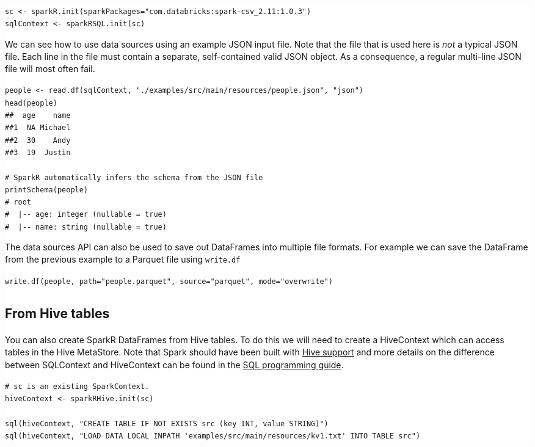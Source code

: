     sc <- sparkR.init(sparkPackages="com.databricks:spark-csv_2.11:1.0.3")
    sqlContext <- sparkRSQL.init(sc)


We can see how to use data sources using an example JSON input file.
Note that the file that is used here is *not* a typical JSON file. Each
line in the file must contain a separate, self-contained valid JSON
object. As a consequence, a regular multi-line JSON file will most often
fail.


    people <- read.df(sqlContext, "./examples/src/main/resources/people.json", "json")
    head(people)
    ##  age    name
    ##1  NA Michael
    ##2  30    Andy
    ##3  19  Justin

    # SparkR automatically infers the schema from the JSON file
    printSchema(people)
    # root
    #  |-- age: integer (nullable = true)
    #  |-- name: string (nullable = true)


The data sources API can also be used to save out DataFrames into
multiple file formats. For example we can save the DataFrame from the
previous example to a Parquet file using `write.df`


    write.df(people, path="people.parquet", source="parquet", mode="overwrite")


## From Hive tables

You can also create SparkR DataFrames from Hive tables. To do this we
will need to create a HiveContext which can access tables in the Hive
MetaStore. Note that Spark should have been built with [Hive
support](building-spark.html#building-with-hive-and-jdbc-support) and
more details on the difference between SQLContext and HiveContext can be
found in the [SQL programming
guide](sql-programming-guide.html#starting-point-sqlcontext).


    # sc is an existing SparkContext.
    hiveContext <- sparkRHive.init(sc)

    sql(hiveContext, "CREATE TABLE IF NOT EXISTS src (key INT, value STRING)")
    sql(hiveContext, "LOAD DATA LOCAL INPATH 'examples/src/main/resources/kv1.txt' INTO TABLE src")
